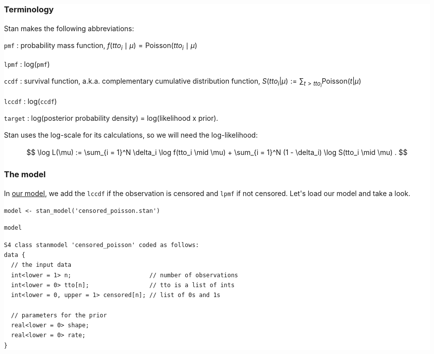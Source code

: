 ### Terminology

Stan makes the following abbreviations:

`pmf`
:   probability mass function,
    $f(tto_i \mid \mu) = \text{Poisson}(tto_i \mid \mu)$

`lpmf`
:   log(`pmf`)

`ccdf`
:   survival function, a.k.a. complementary cumulative distribution
    function,
    $S(tto_i | \mu) := \sum_{t > tto_i} \text{Poisson}(t | \mu)$

`lccdf`
:   log(`ccdf`)

`target`
:   log(posterior probability density) = log(likelihood x prior).

Stan uses the log-scale for its calculations, so we will need the
log-likelihood:

$$
\log L(\mu) 
:= 
\sum_{i = 1}^N \delta_i \log f(tto_i \mid \mu)
+
\sum_{i = 1}^N (1 - \delta_i) \log S(tto_i \mid \mu)
.
$$

### The model

In [our model](./censored_poisson.stan), we add the `lccdf` if the
observation is censored and `lpmf` if not censored. Let's load our model
and take a look.

``` {.r}
model <- stan_model('censored_poisson.stan')
```

``` {.r}
model
```

    S4 class stanmodel 'censored_poisson' coded as follows:
    data {
      // the input data
      int<lower = 1> n;                      // number of observations
      int<lower = 0> tto[n];                 // tto is a list of ints
      int<lower = 0, upper = 1> censored[n]; // list of 0s and 1s
      
      // parameters for the prior
      real<lower = 0> shape;
      real<lower = 0> rate;
    }
